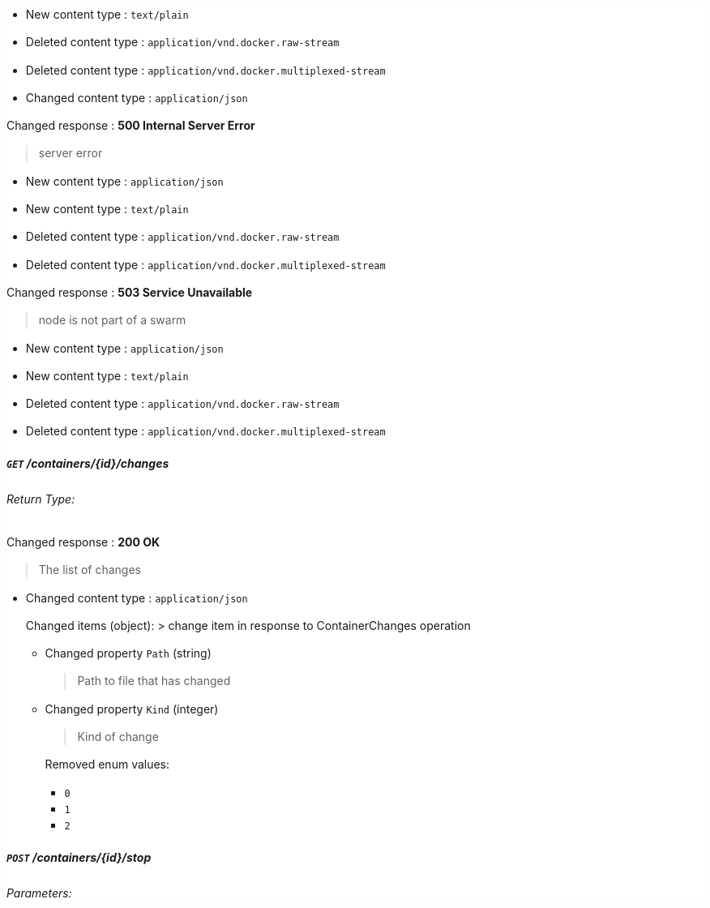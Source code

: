 
* New content type : `text/plain`

* Deleted content type : `application/vnd.docker.raw-stream`

* Deleted content type : `application/vnd.docker.multiplexed-stream`

* Changed content type : `application/json`

Changed response : **500 Internal Server Error**
> server error


* New content type : `application/json`

* New content type : `text/plain`

* Deleted content type : `application/vnd.docker.raw-stream`

* Deleted content type : `application/vnd.docker.multiplexed-stream`

Changed response : **503 Service Unavailable**
> node is not part of a swarm


* New content type : `application/json`

* New content type : `text/plain`

* Deleted content type : `application/vnd.docker.raw-stream`

* Deleted content type : `application/vnd.docker.multiplexed-stream`

##### `GET` /containers/{id}/changes


###### Return Type:

Changed response : **200 OK**
> The list of changes


* Changed content type : `application/json`

    Changed items (object):
        > change item in response to ContainerChanges operation


    * Changed property `Path` (string)
        > Path to file that has changed


    * Changed property `Kind` (integer)
        > Kind of change


        Removed enum values:

        * `0`
        * `1`
        * `2`
##### `POST` /containers/{id}/stop


###### Parameters:
